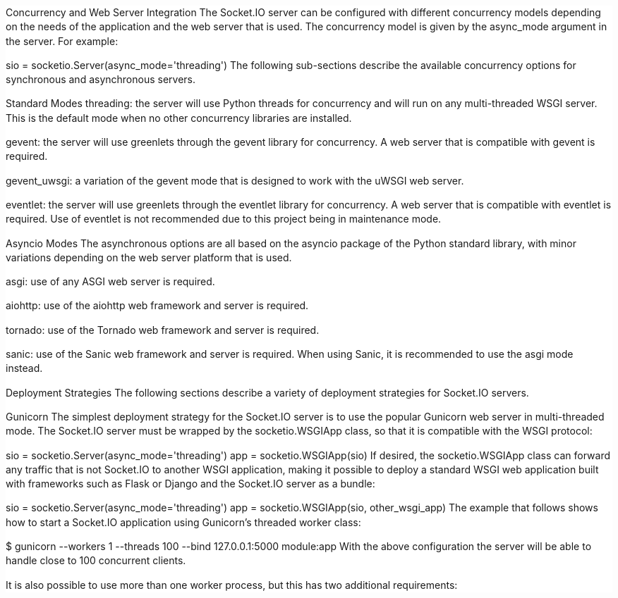 Concurrency and Web Server Integration
The Socket.IO server can be configured with different concurrency models depending on the needs of the application and the web server that is used. The concurrency model is given by the async_mode argument in the server. For example:

sio = socketio.Server(async_mode='threading')
The following sub-sections describe the available concurrency options for synchronous and asynchronous servers.

Standard Modes
threading: the server will use Python threads for concurrency and will run on any multi-threaded WSGI server. This is the default mode when no other concurrency libraries are installed.

gevent: the server will use greenlets through the gevent library for concurrency. A web server that is compatible with gevent is required.

gevent_uwsgi: a variation of the gevent mode that is designed to work with the uWSGI web server.

eventlet: the server will use greenlets through the eventlet library for concurrency. A web server that is compatible with eventlet is required. Use of eventlet is not recommended due to this project being in maintenance mode.

Asyncio Modes
The asynchronous options are all based on the asyncio package of the Python standard library, with minor variations depending on the web server platform that is used.

asgi: use of any ASGI web server is required.

aiohttp: use of the aiohttp web framework and server is required.

tornado: use of the Tornado web framework and server is required.

sanic: use of the Sanic web framework and server is required. When using Sanic, it is recommended to use the asgi mode instead.

Deployment Strategies
The following sections describe a variety of deployment strategies for Socket.IO servers.

Gunicorn
The simplest deployment strategy for the Socket.IO server is to use the popular Gunicorn web server in multi-threaded mode. The Socket.IO server must be wrapped by the socketio.WSGIApp class, so that it is compatible with the WSGI protocol:

sio = socketio.Server(async_mode='threading')
app = socketio.WSGIApp(sio)
If desired, the socketio.WSGIApp class can forward any traffic that is not Socket.IO to another WSGI application, making it possible to deploy a standard WSGI web application built with frameworks such as Flask or Django and the Socket.IO server as a bundle:

sio = socketio.Server(async_mode='threading')
app = socketio.WSGIApp(sio, other_wsgi_app)
The example that follows shows how to start a Socket.IO application using Gunicorn’s threaded worker class:

$ gunicorn --workers 1 --threads 100 --bind 127.0.0.1:5000 module:app
With the above configuration the server will be able to handle close to 100 concurrent clients.

It is also possible to use more than one worker process, but this has two additional requirements:
